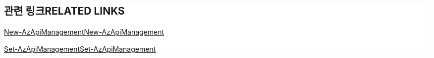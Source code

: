 ## <span data-ttu-id="99cd2-148">관련 링크</span><span class="sxs-lookup"><span data-stu-id="99cd2-148">RELATED LINKS</span></span>

[<span data-ttu-id="99cd2-149">New-AzApiManagement</span><span class="sxs-lookup"><span data-stu-id="99cd2-149">New-AzApiManagement</span></span>](./New-AzApiManagement.md)

[<span data-ttu-id="99cd2-150">Set-AzApiManagement</span><span class="sxs-lookup"><span data-stu-id="99cd2-150">Set-AzApiManagement</span></span>](./Set-AzApiManagement.md)